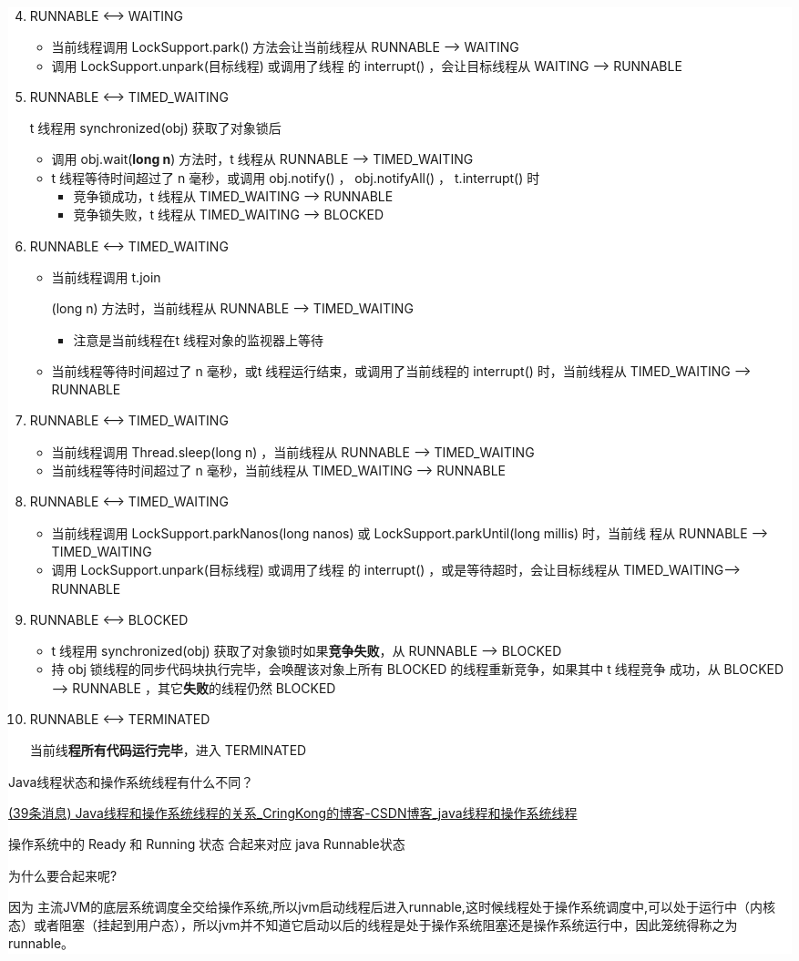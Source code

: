 4. RUNNABLE <–> WAITING

   - 当前线程调用 LockSupport.park() 方法会让当前线程从 RUNNABLE –> WAITING
   - 调用 LockSupport.unpark(目标线程) 或调用了线程 的 interrupt() ，会让目标线程从 WAITING –> RUNNABLE

5. RUNNABLE <–> TIMED_WAITING

   t 线程用 synchronized(obj) 获取了对象锁后

   - 调用 obj.wait(**long n**) 方法时，t 线程从 RUNNABLE –> TIMED_WAITING
   - t 线程等待时间超过了 n 毫秒，或调用 obj.notify() ， obj.notifyAll() ， t.interrupt() 时
     - 竞争锁成功，t 线程从 TIMED_WAITING –> RUNNABLE
     - 竞争锁失败，t 线程从 TIMED_WAITING –> BLOCKED

6. RUNNABLE <–> TIMED_WAITING

   - 当前线程调用 t.join

     (long n) 方法时，当前线程从 RUNNABLE –> TIMED_WAITING

     - 注意是当前线程在t 线程对象的监视器上等待

   - 当前线程等待时间超过了 n 毫秒，或t 线程运行结束，或调用了当前线程的 interrupt() 时，当前线程从 TIMED_WAITING –> RUNNABLE

7. RUNNABLE <–> TIMED_WAITING

   - 当前线程调用 Thread.sleep(long n) ，当前线程从 RUNNABLE –> TIMED_WAITING
   - 当前线程等待时间超过了 n 毫秒，当前线程从 TIMED_WAITING –> RUNNABLE

8. RUNNABLE <–> TIMED_WAITING

   - 当前线程调用 LockSupport.parkNanos(long nanos) 或 LockSupport.parkUntil(long millis) 时，当前线 程从 RUNNABLE –> TIMED_WAITING
   - 调用 LockSupport.unpark(目标线程) 或调用了线程 的 interrupt() ，或是等待超时，会让目标线程从 TIMED_WAITING–> RUNNABLE

9. RUNNABLE <–> BLOCKED

   - t 线程用 synchronized(obj) 获取了对象锁时如果**竞争失败**，从 RUNNABLE –> BLOCKED
   - 持 obj 锁线程的同步代码块执行完毕，会唤醒该对象上所有 BLOCKED 的线程重新竞争，如果其中 t 线程竞争 成功，从 BLOCKED –> RUNNABLE ，其它**失败**的线程仍然 BLOCKED

10. RUNNABLE <–> TERMINATED

    当前线**程所有代码运行完毕**，进入 TERMINATED





Java线程状态和操作系统线程有什么不同？

[(39条消息) Java线程和操作系统线程的关系_CringKong的博客-CSDN博客_java线程和操作系统线程](https://blog.csdn.net/CringKong/article/details/79994511)



操作系统中的 Ready 和 Running 状态 合起来对应 java Runnable状态



为什么要合起来呢?

因为 主流JVM的底层系统调度全交给操作系统,所以jvm启动线程后进入runnable,这时候线程处于操作系统调度中,可以处于运行中（内核态）或者阻塞（挂起到用户态），所以jvm并不知道它启动以后的线程是处于操作系统阻塞还是操作系统运行中，因此笼统得称之为runnable。
